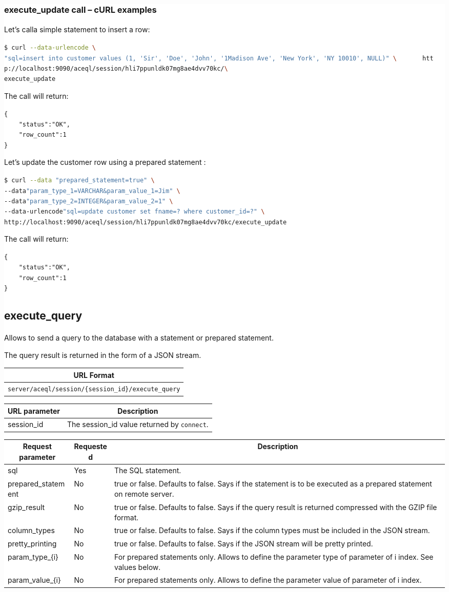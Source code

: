 ### execute_update call – cURL examples

 Let’s calla simple statement to insert a row:

```bash
$ curl --data-urlencode \
"sql=insert into customer values (1, 'Sir', 'Doe', 'John', '1Madison Ave', 'New York', 'NY 10010', NULL)" \       http://localhost:9090/aceql/session/hli7ppunldk07mg8ae4dvv70kc/\
execute_update
```

The call will return:

```
{                     
    "status":"OK",    
    "row_count":1     
}      
```

Let’s update the customer row using a prepared statement :

```bash
$ curl --data "prepared_statement=true" \
--data"param_type_1=VARCHAR&param_value_1=Jim" \
--data"param_type_2=INTEGER&param_value_2=1" \
--data-urlencode"sql=update customer set fname=? where customer_id=?" \
http://localhost:9090/aceql/session/hli7ppunldk07mg8ae4dvv70kc/execute_update
```

The call will return:

```
{                     
    "status":"OK",    
    "row_count":1     
}      
```

## execute_query

Allows to send a query to the database with a statement or prepared statement. 

The query result is returned in the form of a JSON stream.

| URL Format                               |
| ---------------------------------------- |
| `server/aceql/session/{session_id}/execute_query` |

| URL parameter | Description                              |
| ------------- | ---------------------------------------- |
| session_id    | The session_id value returned by `connect`. |

| Request parameter  | Requested | Description                              |
| ------------------ | --------- | ---------------------------------------- |
| sql                | Yes       | The SQL statement.                       |
| prepared_statement | No        | true or false. Defaults to false.  Says if the statement is to be executed as a prepared statement on  remote server. |
| gzip_result        | No        | true or false. Defaults to false.  Says if the query result is returned  compressed with the GZIP file format. |
| column_types       | No        | true or false. Defaults to false.  Says if the column types must be included in the JSON stream. |
| pretty_printing    | No        | true or false. Defaults to false.  Says if the JSON stream will be pretty printed. |
| param_type_{i}     | No        | For prepared statements only.  Allows to define the parameter type of parameter of i index. See values below. |
| param_value_{i}    | No        | For prepared statements only.  Allows to define the parameter value of parameter of i index. |
